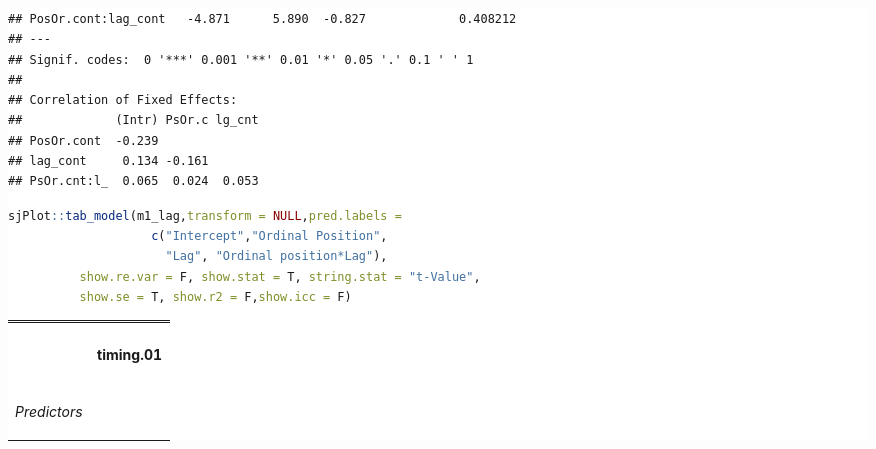     ## PosOr.cont:lag_cont   -4.871      5.890  -0.827             0.408212    
    ## ---
    ## Signif. codes:  0 '***' 0.001 '**' 0.01 '*' 0.05 '.' 0.1 ' ' 1
    ## 
    ## Correlation of Fixed Effects:
    ##             (Intr) PsOr.c lg_cnt
    ## PosOr.cont  -0.239              
    ## lag_cont     0.134 -0.161       
    ## PsOr.cnt:l_  0.065  0.024  0.053

``` r
sjPlot::tab_model(m1_lag,transform = NULL,pred.labels = 
                    c("Intercept","Ordinal Position", 
                      "Lag", "Ordinal position*Lag"),
          show.re.var = F, show.stat = T, string.stat = "t-Value", 
          show.se = T, show.r2 = F,show.icc = F)
```

<table style="border-collapse:collapse; border:none;">

<tr>

<th style="border-top: double; text-align:center; font-style:normal; font-weight:bold; padding:0.2cm;  text-align:left; ">

 

</th>

<th colspan="5" style="border-top: double; text-align:center; font-style:normal; font-weight:bold; padding:0.2cm; ">

timing.01

</th>

</tr>

<tr>

<td style=" text-align:center; border-bottom:1px solid; font-style:italic; font-weight:normal;  text-align:left; ">

Predictors

</td>

<td style=" text-align:center; border-bottom:1px solid; font-style:italic; font-weight:normal;  ">
